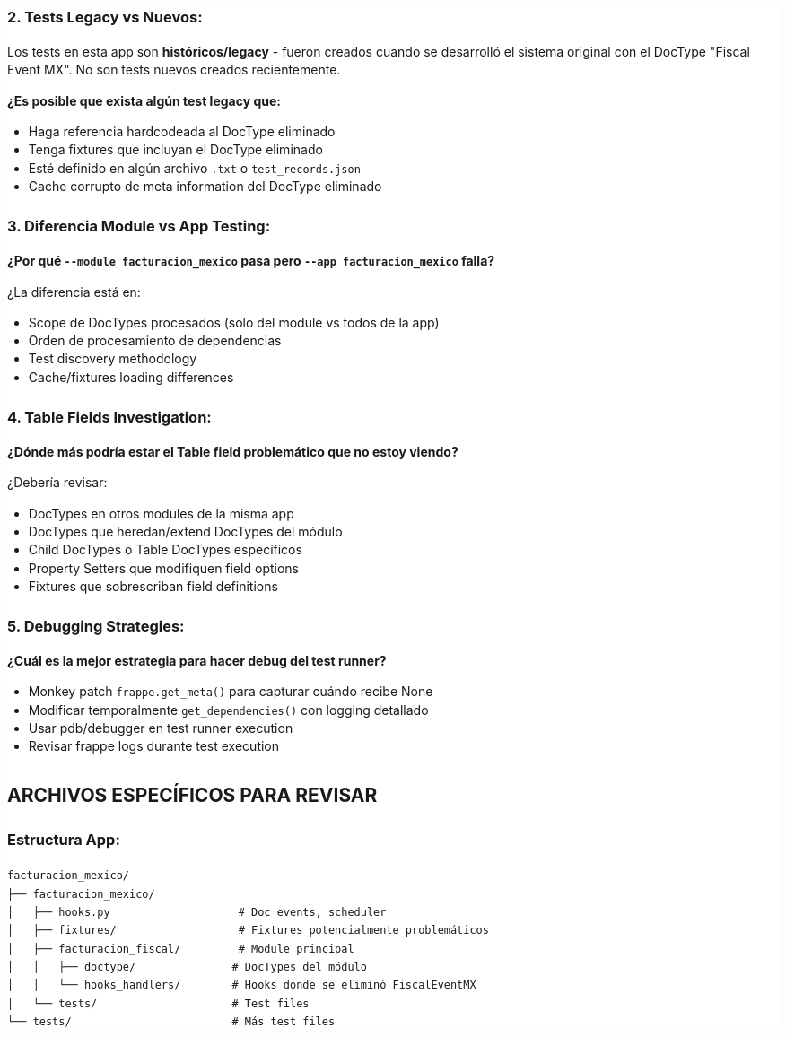 ### **2. Tests Legacy vs Nuevos:**
Los tests en esta app son **históricos/legacy** - fueron creados cuando se desarrolló el sistema original con el DocType "Fiscal Event MX". No son tests nuevos creados recientemente.

**¿Es posible que exista algún test legacy que:**
- Haga referencia hardcodeada al DocType eliminado
- Tenga fixtures que incluyan el DocType eliminado  
- Esté definido en algún archivo `.txt` o `test_records.json`
- Cache corrupto de meta information del DocType eliminado

### **3. Diferencia Module vs App Testing:**
**¿Por qué `--module facturacion_mexico` pasa pero `--app facturacion_mexico` falla?**

¿La diferencia está en:
- Scope de DocTypes procesados (solo del module vs todos de la app)
- Orden de procesamiento de dependencias
- Test discovery methodology
- Cache/fixtures loading differences

### **4. Table Fields Investigation:**
**¿Dónde más podría estar el Table field problemático que no estoy viendo?**

¿Debería revisar:
- DocTypes en otros modules de la misma app
- DocTypes que heredan/extend DocTypes del módulo
- Child DocTypes o Table DocTypes específicos
- Property Setters que modifiquen field options
- Fixtures que sobrescriban field definitions

### **5. Debugging Strategies:**
**¿Cuál es la mejor estrategia para hacer debug del test runner?**

- Monkey patch `frappe.get_meta()` para capturar cuándo recibe None
- Modificar temporalmente `get_dependencies()` con logging detallado
- Usar pdb/debugger en test runner execution
- Revisar frappe logs durante test execution

## **ARCHIVOS ESPECÍFICOS PARA REVISAR**

### **Estructura App:**
```
facturacion_mexico/
├── facturacion_mexico/
│   ├── hooks.py                    # Doc events, scheduler
│   ├── fixtures/                   # Fixtures potencialmente problemáticos
│   ├── facturacion_fiscal/         # Module principal
│   │   ├── doctype/               # DocTypes del módulo
│   │   └── hooks_handlers/        # Hooks donde se eliminó FiscalEventMX
│   └── tests/                     # Test files
└── tests/                         # Más test files
```
